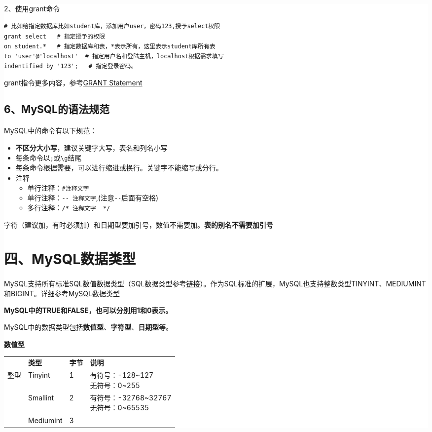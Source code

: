 2、使用grant命令

```mysql
# 比如给指定数据库比如student库，添加用户user，密码123,授予select权限
grant select   # 指定授予的权限
on student.*   # 指定数据库和表，*表示所有，这里表示student库所有表
to 'user'@'localhost'  # 指定用户名和登陆主机，localhost根据需求填写
indentified by '123';   # 指定登录密码。
```

grant指令更多内容，参考[GRANT  Statement](https://dev.mysql.com/doc/refman/8.0/en/grant.html#grant-overview)



## 6、MySQL的语法规范

MySQL中的命令有以下规范：

* **不区分大小写**，建议关键字大写，表名和列名小写
* 每条命令以`;`或`\g`结尾
* 每条命令根据需要，可以进行缩进或换行。关键字不能缩写或分行。
* 注释
  * 单行注释：`#注释文字`
  * 单行注释：`-- 注释文字`,(注意`--`后面有空格)
  * 多行注释：`/* 注释文字  */`



字符（建议加，有时必须加）和日期型要加引号，数值不需要加。**表的别名不需要加引号**



# 四、MySQL数据类型

MySQL支持所有标准SQL数值数据类型（SQL数据类型参考[链接](https://www.runoob.com/sql/sql-datatypes-general.html)）。作为SQL标准的扩展，MySQL也支持整数类型TINYINT、MEDIUMINT和BIGINT。详细参考[MySQL数据类型](https://www.runoob.com/mysql/mysql-data-types.html)

**MySQL中的TRUE和FALSE，也可以分别用1和0表示。**

MySQL中的数据类型包括**数值型**、**字符型**、**日期型**等。

**数值型**

<table>
	<tr>
		<td><b></b></td>
		<td><b>类型</b></td>
        <td><b>字节</b></td>
        <td><b>说明</b></td>
	</tr>
	<tr>
        <td rowspan='5'>整型</td>
        <td>Tinyint</td>
        <td>1</td>
		<td>有符号：-128~127<br>
            无符号：0~255
        </td>
	</tr>
	<tr>
        <td>Smallint</td>
        <td>2</td>
		<td>有符号：-32768~32767<br>
            无符号：0~65535
        </td>
	</tr>
    <tr>
		<td>Mediumint</td>
        <td>3</td>